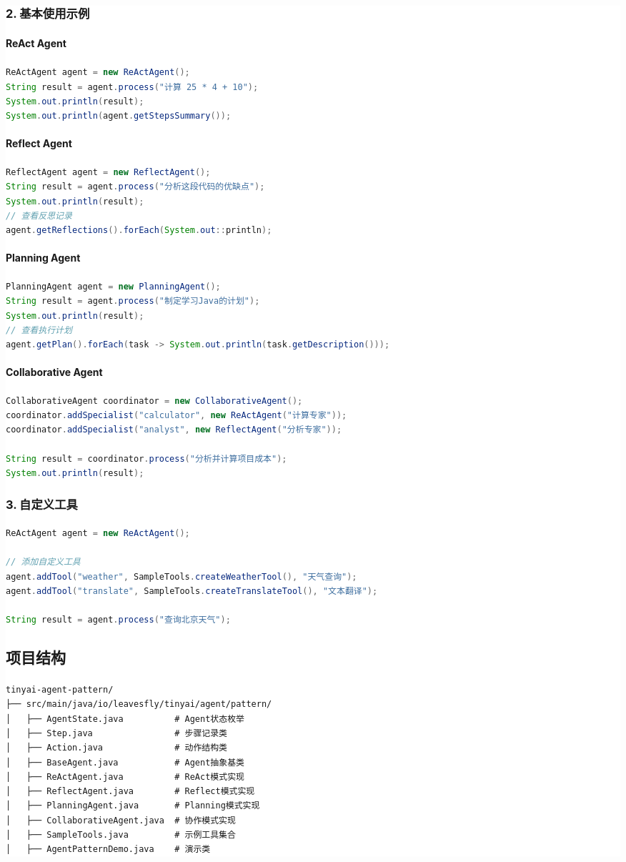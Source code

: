 ### 2. 基本使用示例

#### ReAct Agent
```java
ReActAgent agent = new ReActAgent();
String result = agent.process("计算 25 * 4 + 10");
System.out.println(result);
System.out.println(agent.getStepsSummary());
```

#### Reflect Agent
```java
ReflectAgent agent = new ReflectAgent();
String result = agent.process("分析这段代码的优缺点");
System.out.println(result);
// 查看反思记录
agent.getReflections().forEach(System.out::println);
```

#### Planning Agent
```java
PlanningAgent agent = new PlanningAgent();
String result = agent.process("制定学习Java的计划");
System.out.println(result);
// 查看执行计划
agent.getPlan().forEach(task -> System.out.println(task.getDescription()));
```

#### Collaborative Agent
```java
CollaborativeAgent coordinator = new CollaborativeAgent();
coordinator.addSpecialist("calculator", new ReActAgent("计算专家"));
coordinator.addSpecialist("analyst", new ReflectAgent("分析专家"));

String result = coordinator.process("分析并计算项目成本");
System.out.println(result);
```

### 3. 自定义工具

```java
ReActAgent agent = new ReActAgent();

// 添加自定义工具
agent.addTool("weather", SampleTools.createWeatherTool(), "天气查询");
agent.addTool("translate", SampleTools.createTranslateTool(), "文本翻译");

String result = agent.process("查询北京天气");
```

## 项目结构

```
tinyai-agent-pattern/
├── src/main/java/io/leavesfly/tinyai/agent/pattern/
│   ├── AgentState.java          # Agent状态枚举
│   ├── Step.java                # 步骤记录类
│   ├── Action.java              # 动作结构类
│   ├── BaseAgent.java           # Agent抽象基类
│   ├── ReActAgent.java          # ReAct模式实现
│   ├── ReflectAgent.java        # Reflect模式实现
│   ├── PlanningAgent.java       # Planning模式实现
│   ├── CollaborativeAgent.java  # 协作模式实现
│   ├── SampleTools.java         # 示例工具集合
│   ├── AgentPatternDemo.java    # 演示类
```